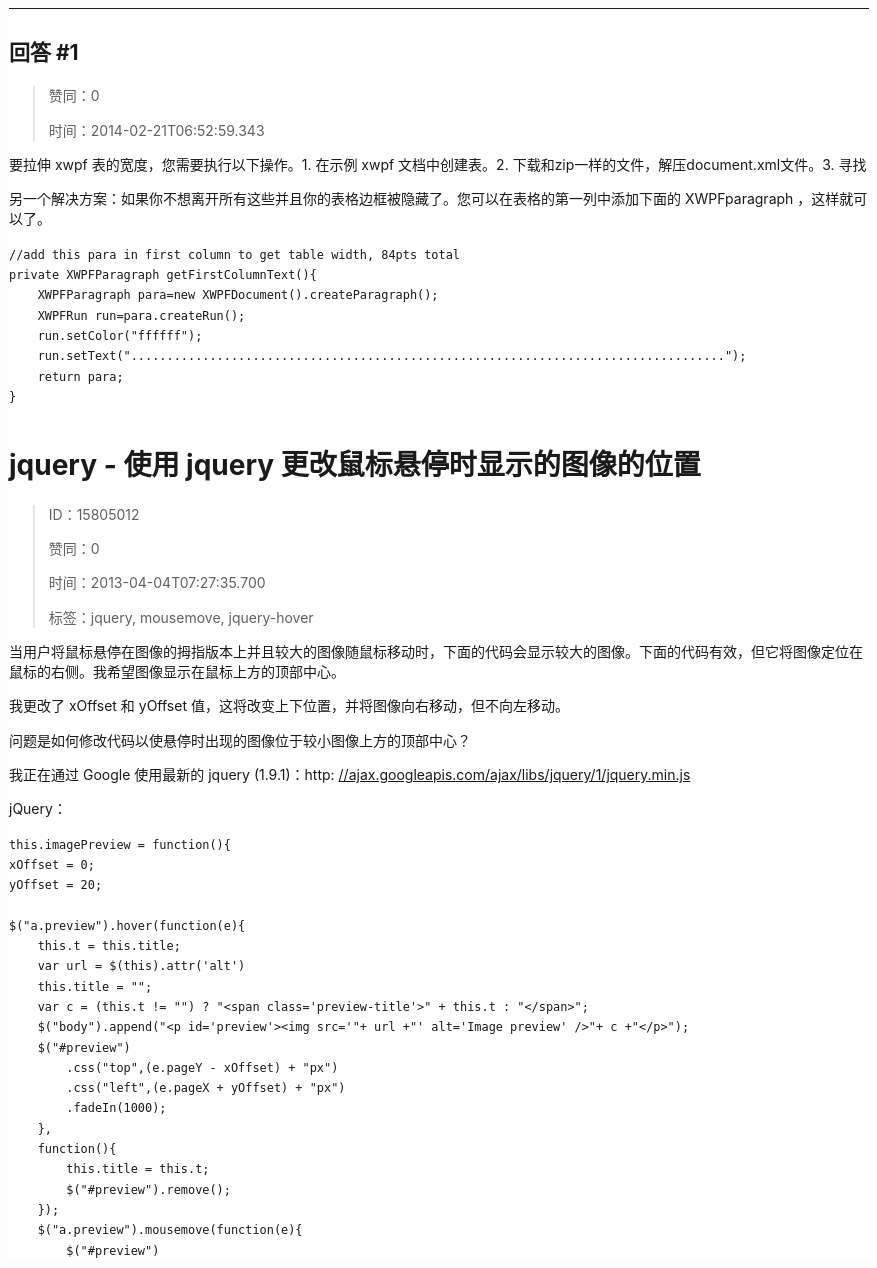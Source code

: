 * * *

## 回答 #1

> 赞同：0
> 
> 时间：2014-02-21T06:52:59.343

要拉伸 xwpf 表的宽度，您需要执行以下操作。1\. 在示例 xwpf 文档中创建表。2\. 下载和zip一样的文件，解压document.xml文件。3\. 寻找

另一个解决方案：如果你不想离开所有这些并且你的表格边框被隐藏了。您可以在表格的第一列中添加下面的 XWPFparagraph ，这样就可以了。

```
//add this para in first column to get table width, 84pts total
private XWPFParagraph getFirstColumnText(){
    XWPFParagraph para=new XWPFDocument().createParagraph();
    XWPFRun run=para.createRun();
    run.setColor("ffffff");
    run.setText("...................................................................................");
    return para;
} 
```

# jquery - 使用 jquery 更改鼠标悬停时显示的图像的位置

> ID：15805012
> 
> 赞同：0
> 
> 时间：2013-04-04T07:27:35.700
> 
> 标签：jquery, mousemove, jquery-hover

当用户将鼠标悬停在图像的拇指版本上并且较大的图像随鼠标移动时，下面的代码会显示较大的图像。下面的代码有效，但它将图像定位在鼠标的右侧。我希望图像显示在鼠标上方的顶部中心。

我更改了 xOffset 和 yOffset 值，这将改变上下位置，并将图像向右移动，但不向左移动。

问题是如何修改代码以使悬停时出现的图像位于较小图像上方的顶部中心？

我正在通过 Google 使用最新的 jquery (1.9.1)：http: [//ajax.googleapis.com/ajax/libs/jquery/1/jquery.min.js](http://ajax.googleapis.com/ajax/libs/jquery/1/jquery.min.js)

jQuery：

```
this.imagePreview = function(){
xOffset = 0;
yOffset = 20;

$("a.preview").hover(function(e){
    this.t = this.title;
    var url = $(this).attr('alt')
    this.title = "";
    var c = (this.t != "") ? "<span class='preview-title'>" + this.t : "</span>";
    $("body").append("<p id='preview'><img src='"+ url +"' alt='Image preview' />"+ c +"</p>");
    $("#preview")
        .css("top",(e.pageY - xOffset) + "px")
        .css("left",(e.pageX + yOffset) + "px")
        .fadeIn(1000);
    },
    function(){
        this.title = this.t;
        $("#preview").remove();
    });
    $("a.preview").mousemove(function(e){
        $("#preview")
```